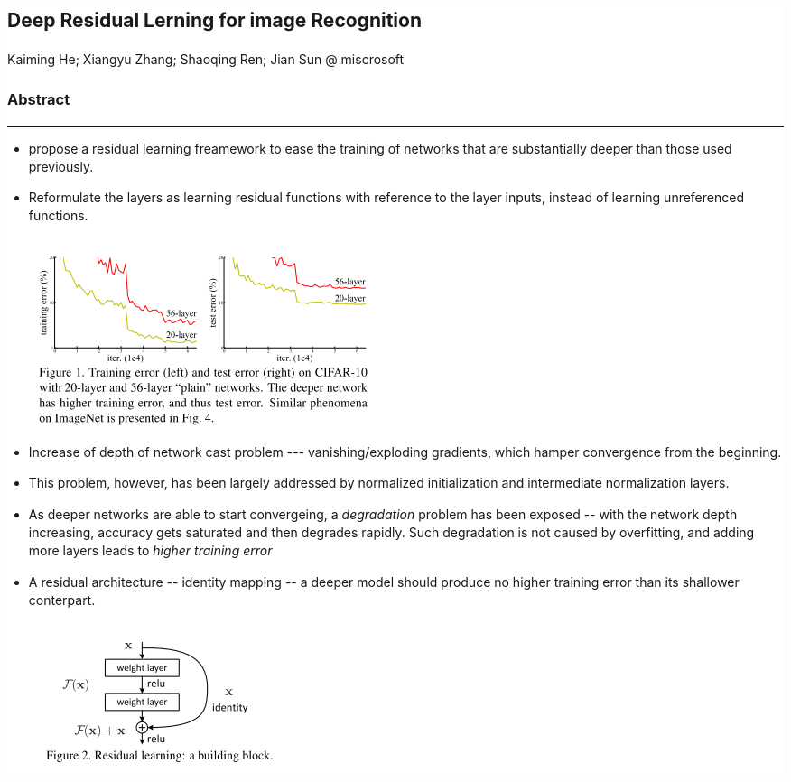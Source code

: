 ## Deep Residual Lerning for image Recognition

Kaiming He; Xiangyu Zhang; Shaoqing Ren; Jian Sun @ miscrosoft



### Abstract

------

- propose a residual learning freamework to ease the training of networks that are substantially deeper than those used previously.

- Reformulate the layers as learning residual functions with reference to the layer inputs, instead of learning unreferenced functions.

  ![1](./res/1.png)



- Increase of depth of network cast problem --- vanishing/exploding gradients, which hamper convergence from the beginning.

- This problem, however, has been largely addressed by normalized initialization and intermediate normalization layers.

- As deeper networks are able to start convergeing, a *degradation* problem has been exposed -- with the network depth increasing, accuracy gets saturated and then degrades rapidly. Such degradation is not caused by overfitting, and adding more layers leads to *higher training error*

- A residual architecture -- identity mapping -- a deeper model should produce no higher training error than its shallower conterpart.

  ![2](./res/2.png)



